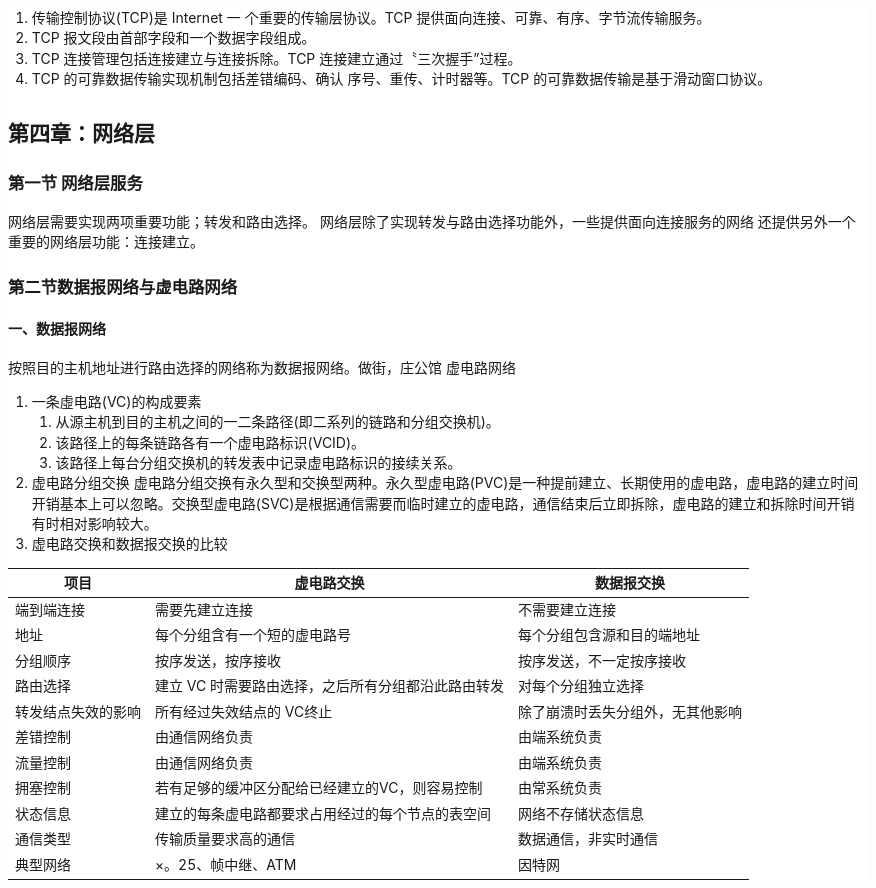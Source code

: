 1. 传输控制协议(TCP)是 Internet 一 个重要的传输层协议。TCP 提供面向连接、可靠、有序、字节流传输服务。
2. TCP 报文段由首部字段和一个数据字段组成。
3. TCP 连接管理包括连接建立与连接拆除。TCP 连接建立通过〝三次握手”过程。
4. TCP 的可靠数据传输实现机制包括差错编码、确认 序号、重传、计时器等。TCP 的可靠数据传输是基于滑动窗口协议。

## 第四章：网络层

### 第一节 网络层服务

网络层需要实现两项重要功能；转发和路由选择。
网络层除了实现转发与路由选择功能外，一些提供面向连接服务的网络
还提供另外一个重要的网络层功能：连接建立。

### 第二节数据报网络与虚电路网络

#### 一、数据报网络

按照目的主机地址进行路由选择的网络称为数据报网络。做街，庄公馆
虚电路网络

1. 一条虛电路(VC)的构成要素
   1. 从源主机到目的主机之间的一二条路径(即二系列的链路和分组交换机)。
   2. 该路径上的每条链路各有一个虚电路标识(VCID)。
   3. 该路径上每台分组交换机的转发表中记录虚电路标识的接续关系。
2. 虚电路分组交换
   虚电路分组交换有永久型和交换型两种。永久型虚电路(PVC)是一种提前建立、长期使用的虚电路，虚电路的建立时间开销基本上可以忽略。交换型虚电路(SVC)是根据通信需要而临时建立的虚电路，通信结束后立即拆除，虚电路的建立和拆除时间开销有时相对影响较大。
3. 虚电路交换和数据报交换的比较

| 项目               | 虚电路交换                                         | 数据报交换                       |
| ------------------ | -------------------------------------------------- | -------------------------------- |
| 端到端连接         | 需要先建立连接                                     | 不需要建立连接                   |
| 地址               | 每个分组含有一个短的虚电路号                       | 每个分组包含源和目的端地址       |
| 分组顺序           | 按序发送，按序接收                                  | 按序发送，不一定按序接收          |
| 路由选择           | 建立 VC 时需要路由选择，之后所有分组都沿此路由转发 | 对每个分组独立选择               |
| 转发结点失效的影响 | 所有经过失效结点的 VC终止                          | 除了崩溃时丢失分组外，无其他影响 |
| 差错控制           | 由通信网络负责                                     | 由端系统负责                     |
| 流量控制           | 由通信网络负责                                     | 由端系统负责                     |
| 拥塞控制           | 若有足够的缓冲区分配给已经建立的VC，则容易控制      | 由常系统负责                     |
| 状态信息           | 建立的每条虚电路都要求占用经过的每个节点的表空间   | 网络不存储状态信息               |
| 通信类型           | 传输质量要求高的通信                               | 数据通信，非实时通信              |
| 典型网络           | ×。25、帧中继、ATM                                  | 因特网                           |


